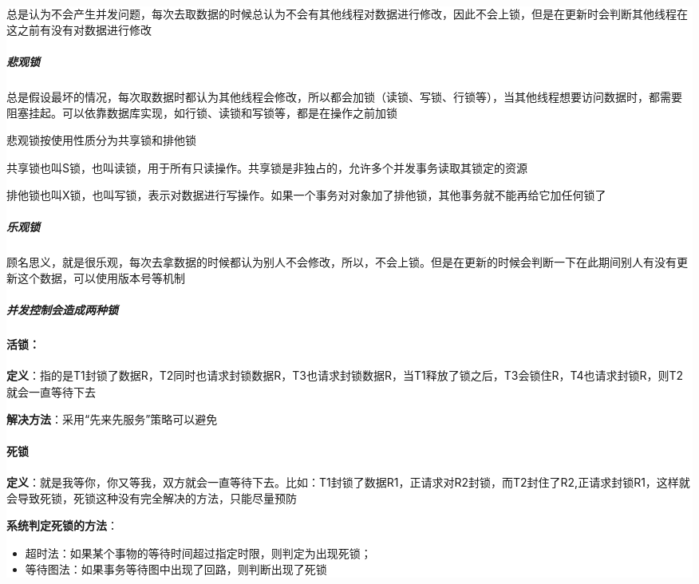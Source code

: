 总是认为不会产生并发问题，每次去取数据的时候总认为不会有其他线程对数据进行修改，因此不会上锁，但是在更新时会判断其他线程在这之前有没有对数据进行修改

##### 悲观锁

总是假设最坏的情况，每次取数据时都认为其他线程会修改，所以都会加锁（读锁、写锁、行锁等），当其他线程想要访问数据时，都需要阻塞挂起。可以依靠数据库实现，如行锁、读锁和写锁等，都是在操作之前加锁

悲观锁按使用性质分为共享锁和排他锁

共享锁也叫S锁，也叫读锁，用于所有只读操作。共享锁是非独占的，允许多个并发事务读取其锁定的资源

排他锁也叫X锁，也叫写锁，表示对数据进行写操作。如果一个事务对对象加了排他锁，其他事务就不能再给它加任何锁了

##### 乐观锁

顾名思义，就是很乐观，每次去拿数据的时候都认为别人不会修改，所以，不会上锁。但是在更新的时候会判断一下在此期间别人有没有更新这个数据，可以使用版本号等机制

##### 并发控制会造成两种锁

#### 活锁：

**定义**：指的是T1封锁了数据R，T2同时也请求封锁数据R，T3也请求封锁数据R，当T1释放了锁之后，T3会锁住R，T4也请求封锁R，则T2就会一直等待下去

**解决方法**：采用“先来先服务”策略可以避免

#### 死锁

**定义**：就是我等你，你又等我，双方就会一直等待下去。比如：T1封锁了数据R1，正请求对R2封锁，而T2封住了R2,正请求封锁R1，这样就会导致死锁，死锁这种没有完全解决的方法，只能尽量预防

**系统判定死锁的方法**：

- 超时法：如果某个事物的等待时间超过指定时限，则判定为出现死锁；
- 等待图法：如果事务等待图中出现了回路，则判断出现了死锁









